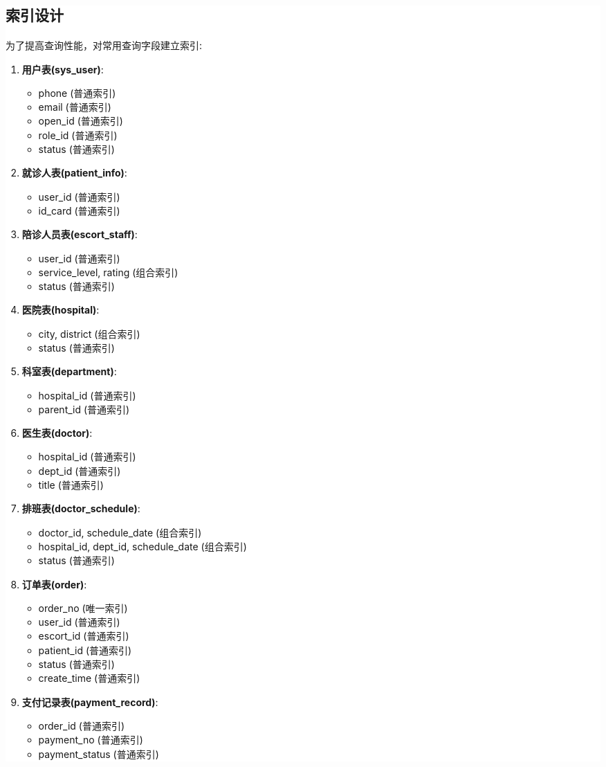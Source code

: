 ## 索引设计

为了提高查询性能，对常用查询字段建立索引:

1. **用户表(sys_user)**:

   - phone (普通索引)
   - email (普通索引)
   - open_id (普通索引)
   - role_id (普通索引)
   - status (普通索引)

2. **就诊人表(patient_info)**:

   - user_id (普通索引)
   - id_card (普通索引)

3. **陪诊人员表(escort_staff)**:

   - user_id (普通索引)
   - service_level, rating (组合索引)
   - status (普通索引)

4. **医院表(hospital)**:

   - city, district (组合索引)
   - status (普通索引)

5. **科室表(department)**:

   - hospital_id (普通索引)
   - parent_id (普通索引)

6. **医生表(doctor)**:

   - hospital_id (普通索引)
   - dept_id (普通索引)
   - title (普通索引)

7. **排班表(doctor_schedule)**:

   - doctor_id, schedule_date (组合索引)
   - hospital_id, dept_id, schedule_date (组合索引)
   - status (普通索引)

8. **订单表(order)**:

   - order_no (唯一索引)
   - user_id (普通索引)
   - escort_id (普通索引)
   - patient_id (普通索引)
   - status (普通索引)
   - create_time (普通索引)

9. **支付记录表(payment_record)**:
   - order_id (普通索引)
   - payment_no (普通索引)
   - payment_status (普通索引)

